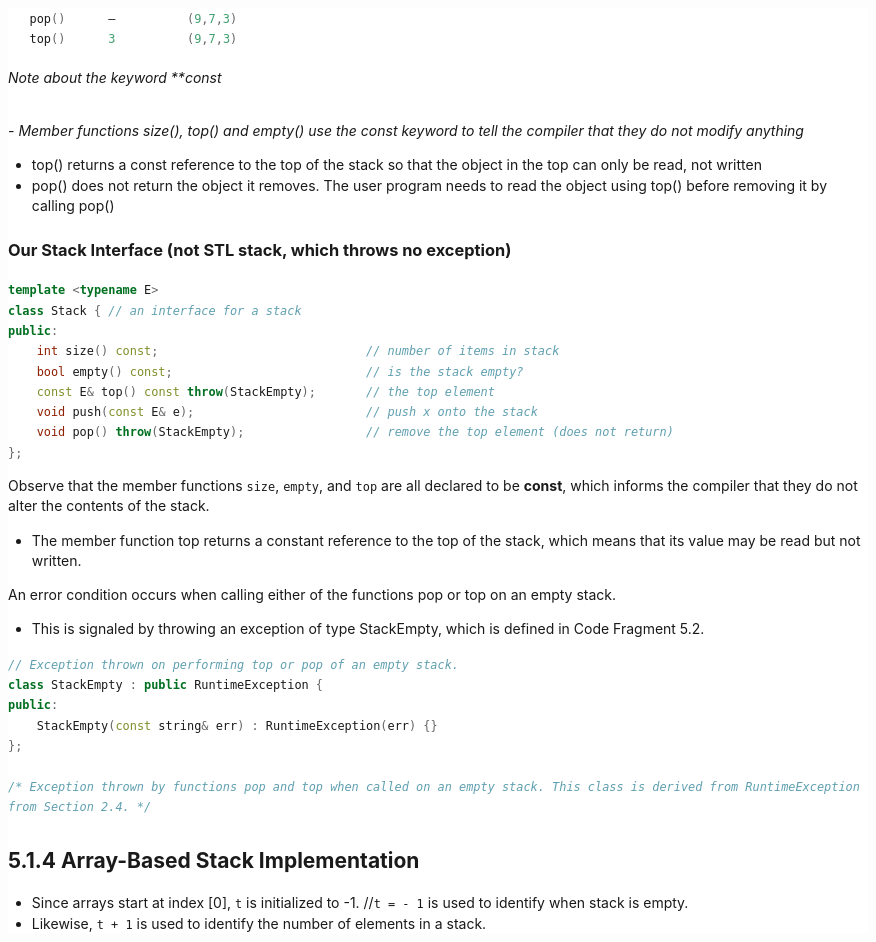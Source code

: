 ```C++
   pop()      –          (9,7,3)
   top()      3          (9,7,3)
```

###### Note about the keyword _\*\*const_

_- Member functions size(), top() and empty() use the const keyword to tell the compiler that they do not modify anything_

- top() returns a const reference to the top of the stack so that the object in the top can only be read, not written
- pop() does not return the object it removes. The user program needs to read the object using top() before removing it by calling pop()

### Our Stack Interface (not STL stack, which throws no exception)

```C++
template <typename E>
class Stack { // an interface for a stack
public:
	int size() const;                             // number of items in stack
	bool empty() const;                           // is the stack empty?
	const E& top() const throw(StackEmpty);       // the top element
	void push(const E& e);                        // push x onto the stack
	void pop() throw(StackEmpty);                 // remove the top element (does not return)
};
```

Observe that the member functions `size`, `empty`, and `top` are all declared to be **const**, which informs the compiler that they do not alter the contents of the stack.

- The member function top returns a constant reference to the top of the stack, which means that its value may be read but not written.

An error condition occurs when calling either of the functions pop or top on an empty stack.

- This is signaled by throwing an exception of type StackEmpty, which is defined in Code Fragment 5.2.

```C++
// Exception thrown on performing top or pop of an empty stack.
class StackEmpty : public RuntimeException {
public:
	StackEmpty(const string& err) : RuntimeException(err) {}
};

/* Exception thrown by functions pop and top when called on an empty stack. This class is derived from RuntimeException from Section 2.4. */
```

## 5.1.4 Array-Based Stack Implementation

- Since arrays start at index [0], `t` is initialized to -1. //`t = - 1` is used to identify when stack is empty.
- Likewise, `t + 1` is used to identify the number of elements in a stack.
